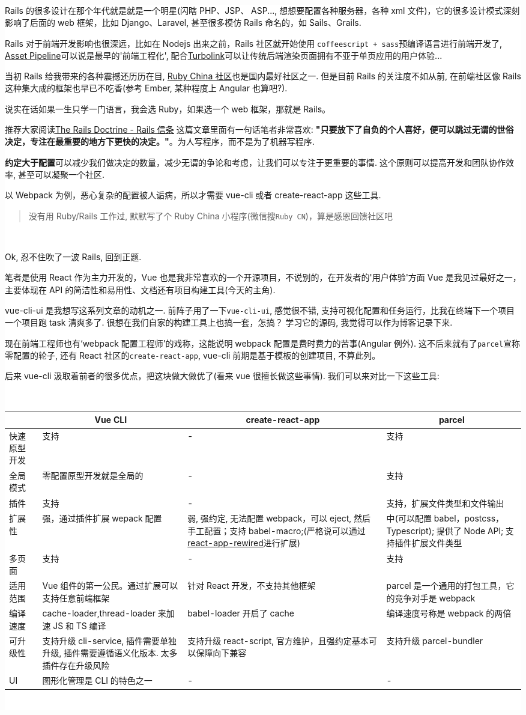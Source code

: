 Rails 的很多设计在那个年代就是就是一个明星(闪瞎 PHP、JSP、 ASP..., 想想要配置各种服务器，各种 xml 文件)，它的很多设计模式深刻影响了后面的 web 框架，比如 Django、Laravel, 甚至很多模仿 Rails 命名的，如 Sails、Grails.

Rails 对于前端开发影响也很深远，比如在 Nodejs 出来之前，Rails 社区就开始使用 `coffeescript + sass`预编译语言进行前端开发了, [Asset Pipeline](https://ruby-china.github.io/rails-guides/asset_pipeline.html)可以说是最早的'前端工程化', 配合[Turbolink](https://github.com/turbolinks/turbolinks)可以让传统后端渲染页面拥有不亚于单页应用的用户体验...

当初 Rails 给我带来的各种震撼还历历在目, [Ruby China 社区](https://ruby-china.org)也是国内最好社区之一. 但是目前 Rails 的关注度不如从前, 在前端社区像 Rails 这种集大成的框架也早已不吃香(参考 Ember, 某种程度上 Angular 也算吧?).

说实在话如果一生只学一门语言，我会选 Ruby，如果选一个 web 框架，那就是 Rails。

推荐大家阅读[The Rails Doctrine - Rails 信条](https://ruby-china.org/wiki/the-rails-doctrine) 这篇文章里面有一句话笔者非常喜欢: **"只要放下了自负的个人喜好，便可以跳过无谓的世俗决定，专注在最重要的地方下更快的决定。"**。为人写程序，而不是为了机器写程序.

**约定大于配置**可以减少我们做决定的数量，减少无谓的争论和考虑，让我们可以专注于更重要的事情. 这个原则可以提高开发和团队协作效率, 甚至可以凝聚一个社区.

以 Webpack 为例，恶心复杂的配置被人诟病，所以才需要 vue-cli 或者 create-react-app 这些工具.

> 没有用 Ruby/Rails 工作过, 默默写了个 Ruby China 小程序(微信搜`Ruby CN`)，算是感恩回馈社区吧

<br/>

Ok, 忍不住吹了一波 Rails, 回到正题.

笔者是使用 React 作为主力开发的，Vue 也是我非常喜欢的一个开源项目，不说别的，在开发者的'用户体验'方面 Vue 是我见过最好之一，主要体现在 API 的简洁性和易用性、文档还有项目构建工具(今天的主角).

vue-cli-ui 是我想写这系列文章的动机之一. 前阵子用了一下`vue-cli-ui`, 感觉很不错, 支持可视化配置和任务运行，比我在终端下一个项目一个项目跑 task 清爽多了. 很想在我们自家的构建工具上也搞一套，怎搞？ 学习它的源码, 我觉得可以作为博客记录下来.

现在前端工程师也有‘webpack 配置工程师’的戏称，这能说明 webpack 配置是费时费力的苦事(Angular 例外). 这不后来就有了`parcel`宣称零配置的轮子, 还有 React 社区的`create-react-app`, vue-cli 前期是基于模板的创建项目, 不算此列。

后来 vue-cli 汲取着前者的很多优点，把这块做大做优了(看来 vue 很擅长做这些事情). 我们可以来对比一下这些工具:

<br/>

|              | Vue CLI                                                                              | create-react-app                                                         | parcel                                                                         |
| ------------ | ------------------------------------------------------------------------------------ | ------------------------------------------------------------------------ | ------------------------------------------------------------------------------ |
| 快速原型开发 | 支持                                                                                 | -                                                                        | 支持                                                                           |
| 全局模式     | 零配置原型开发就是全局的                                                             | -                                                                        | 支持                                                                           |
| 插件         | 支持                                                                                 | -                                                                        | 支持，扩展文件类型和文件输出                                                   |
| 扩展性       | 强，通过插件扩展 wepack 配置                                                         | 弱, 强约定, 无法配置 webpack，可以 eject, 然后手工配置；支持 babel-macro;(严格说可以通过[react-app-rewired](https://github.com/timarney/react-app-rewired)进行扩展) | 中(可以配置 babel，postcss，Typescript); 提供了 Node API; 支持插件扩展文件类型 |
| 多页面       | 支持                                                                                 | -                                                                        | 支持                                                                           |
| 适用范围     | Vue 组件的第一公民。通过扩展可以支持任意前端框架                                     | 针对 React 开发，不支持其他框架                                          | parcel 是一个通用的打包工具，它的竞争对手是 webpack                            |
| 编译速度     | cache-loader,thread-loader 来加速 JS 和 TS 编译                                      | babel-loader 开启了 cache                                                | 编译速度号称是 webpack 的两倍                                                  |
| 可升级性     | 支持升级 cli-service, 插件需要单独升级, 插件需要遵循语义化版本. 太多插件存在升级风险 | 支持升级 react-script, 官方维护，且强约定基本可以保障向下兼容            | 支持升级 parcel-bundler                                                        |
| UI           | 图形化管理是 CLI 的特色之一                                                          | -                                                                        | -                                                                              |

<br/>
